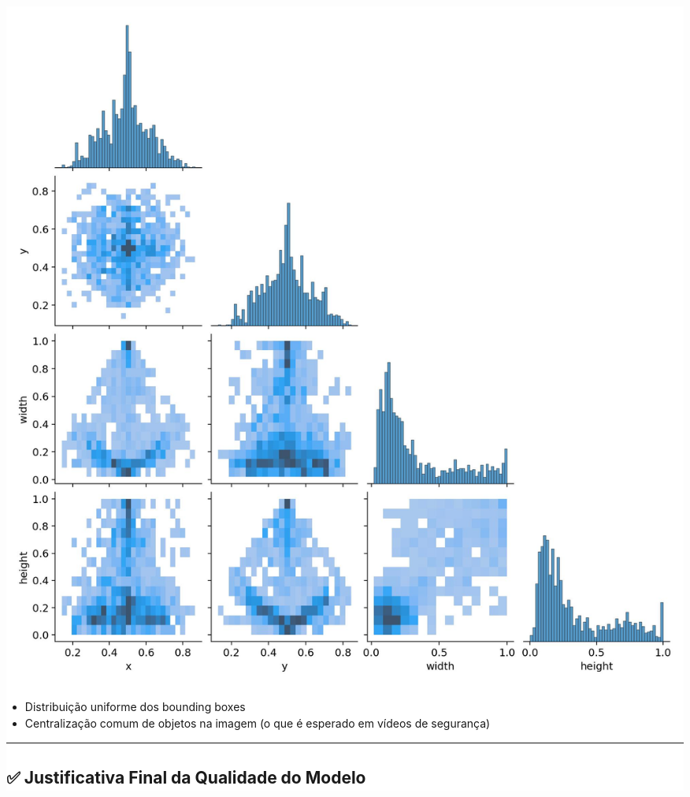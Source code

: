 ![Correlograma](datasets/runs/detect/train/labels_correlogram.jpg)

- Distribuição uniforme dos bounding boxes
- Centralização comum de objetos na imagem (o que é esperado em vídeos de segurança)

---

## ✅ **Justificativa Final da Qualidade do Modelo**
